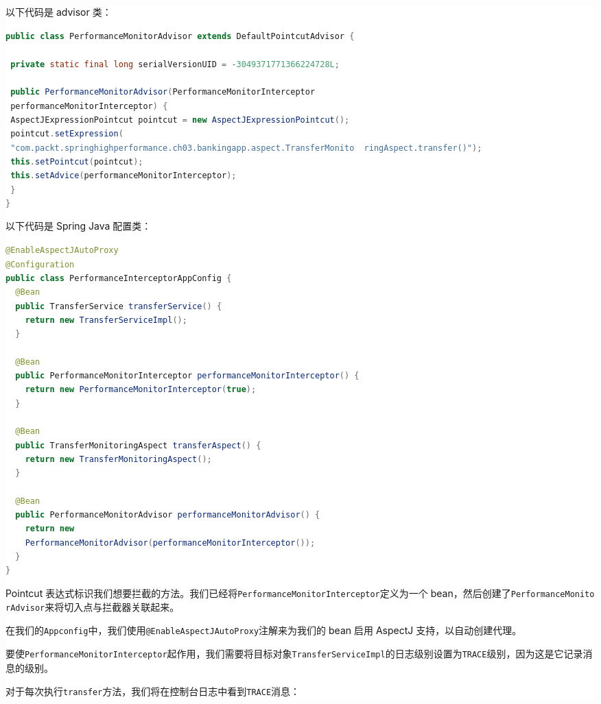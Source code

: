 以下代码是 advisor 类：

```java
public class PerformanceMonitorAdvisor extends DefaultPointcutAdvisor {

 private static final long serialVersionUID = -3049371771366224728L;

 public PerformanceMonitorAdvisor(PerformanceMonitorInterceptor 
 performanceMonitorInterceptor) {
 AspectJExpressionPointcut pointcut = new AspectJExpressionPointcut();
 pointcut.setExpression(
 "com.packt.springhighperformance.ch03.bankingapp.aspect.TransferMonito  ringAspect.transfer()");
 this.setPointcut(pointcut);
 this.setAdvice(performanceMonitorInterceptor);
 }
}
```

以下代码是 Spring Java 配置类：

```java
@EnableAspectJAutoProxy
@Configuration
public class PerformanceInterceptorAppConfig {
  @Bean
  public TransferService transferService() {
    return new TransferServiceImpl();
  }

  @Bean
  public PerformanceMonitorInterceptor performanceMonitorInterceptor() {
    return new PerformanceMonitorInterceptor(true);
  }

  @Bean
  public TransferMonitoringAspect transferAspect() {
    return new TransferMonitoringAspect();
  }

  @Bean
  public PerformanceMonitorAdvisor performanceMonitorAdvisor() {
    return new 
    PerformanceMonitorAdvisor(performanceMonitorInterceptor());
  }
}
```

Pointcut 表达式标识我们想要拦截的方法。我们已经将`PerformanceMonitorInterceptor`定义为一个 bean，然后创建了`PerformanceMonitorAdvisor`来将切入点与拦截器关联起来。

在我们的`Appconfig`中，我们使用`@EnableAspectJAutoProxy`注解来为我们的 bean 启用 AspectJ 支持，以自动创建代理。

要使`PerformanceMonitorInterceptor`起作用，我们需要将目标对象`TransferServiceImpl`的日志级别设置为`TRACE`级别，因为这是它记录消息的级别。

对于每次执行`transfer`方法，我们将在控制台日志中看到`TRACE`消息：
